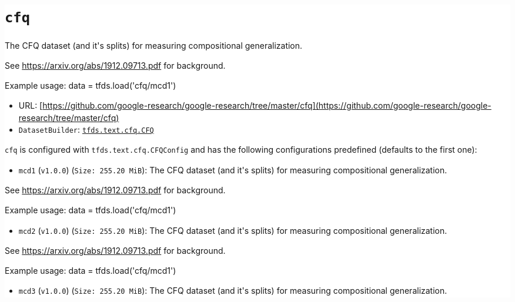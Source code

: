 <div itemscope itemtype="http://schema.org/Dataset">
  <div itemscope itemprop="includedInDataCatalog" itemtype="http://schema.org/DataCatalog">
    <meta itemprop="name" content="TensorFlow Datasets" />
  </div>

  <meta itemprop="name" content="cfq" />
  <meta itemprop="description" content="&#10;The CFQ dataset (and it&#x27;s splits) for measuring compositional generalization.&#10;&#10;See https://arxiv.org/abs/1912.09713.pdf for background.&#10;&#10;Example usage:&#10;data = tfds.load(&#x27;cfq/mcd1&#x27;)&#10;&#10;&#10;To use this dataset:&#10;&#10;```python&#10;import tensorflow_datasets as tfds&#10;&#10;ds = tfds.load(&#x27;cfq&#x27;, split=&#x27;train&#x27;)&#10;for ex in ds.take(4):&#10;  print(ex)&#10;```&#10;&#10;See [the guide](https://www.tensorflow.org/datasets/overview) for more&#10;informations on [tensorflow_datasets](https://www.tensorflow.org/datasets).&#10;&#10;" />
  <meta itemprop="url" content="https://www.tensorflow.org/datasets/catalog/cfq" />
  <meta itemprop="sameAs" content="https://github.com/google-research/google-research/tree/master/cfq" />
  <meta itemprop="citation" content="&#10;@inproceedings{Lake2018GeneralizationWS,&#10;  title={Measuring Compositional Generalization: A Comprehensive Method on&#10;         Realistic Data},&#10;  author={Daniel Keysers, et al.},&#10;  booktitle={ICLR},&#10;  year={2020},&#10;  url={https://arxiv.org/abs/1912.09713.pdf},&#10;}&#10;" />
</div>

# `cfq`

The CFQ dataset (and it's splits) for measuring compositional generalization.

See https://arxiv.org/abs/1912.09713.pdf for background.

Example usage: data = tfds.load('cfq/mcd1')

*   URL:
    [https://github.com/google-research/google-research/tree/master/cfq](https://github.com/google-research/google-research/tree/master/cfq)
*   `DatasetBuilder`:
    [`tfds.text.cfq.CFQ`](https://github.com/tensorflow/datasets/tree/master/tensorflow_datasets/text/cfq.py)

`cfq` is configured with `tfds.text.cfq.CFQConfig` and has the following
configurations predefined (defaults to the first one):

*   `mcd1` (`v1.0.0`) (`Size: 255.20 MiB`): The CFQ dataset (and it's splits)
    for measuring compositional generalization.

See https://arxiv.org/abs/1912.09713.pdf for background.

Example usage: data = tfds.load('cfq/mcd1')

*   `mcd2` (`v1.0.0`) (`Size: 255.20 MiB`): The CFQ dataset (and it's splits)
    for measuring compositional generalization.

See https://arxiv.org/abs/1912.09713.pdf for background.

Example usage: data = tfds.load('cfq/mcd1')

*   `mcd3` (`v1.0.0`) (`Size: 255.20 MiB`): The CFQ dataset (and it's splits)
    for measuring compositional generalization.
